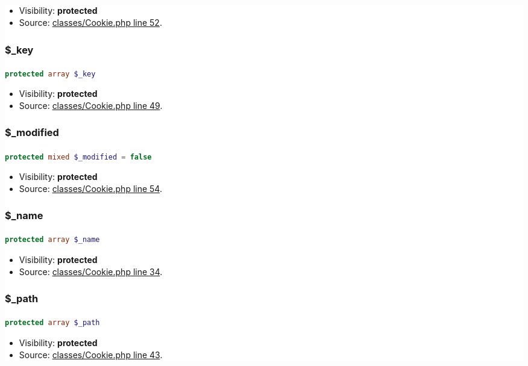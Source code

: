 



* Visibility: **protected**
* Source: [classes/Cookie.php line 52](https://github.com/PrestaShop/PrestaShop/blob/1.5.0.9/classes/Cookie.php#L52).


### <a name="property-$_key"></a>$_key

```php
protected array $_key
```





* Visibility: **protected**
* Source: [classes/Cookie.php line 49](https://github.com/PrestaShop/PrestaShop/blob/1.5.0.9/classes/Cookie.php#L49).


### <a name="property-$_modified"></a>$_modified

```php
protected mixed $_modified = false
```





* Visibility: **protected**
* Source: [classes/Cookie.php line 54](https://github.com/PrestaShop/PrestaShop/blob/1.5.0.9/classes/Cookie.php#L54).


### <a name="property-$_name"></a>$_name

```php
protected array $_name
```





* Visibility: **protected**
* Source: [classes/Cookie.php line 34](https://github.com/PrestaShop/PrestaShop/blob/1.5.0.9/classes/Cookie.php#L34).


### <a name="property-$_path"></a>$_path

```php
protected array $_path
```





* Visibility: **protected**
* Source: [classes/Cookie.php line 43](https://github.com/PrestaShop/PrestaShop/blob/1.5.0.9/classes/Cookie.php#L43).

